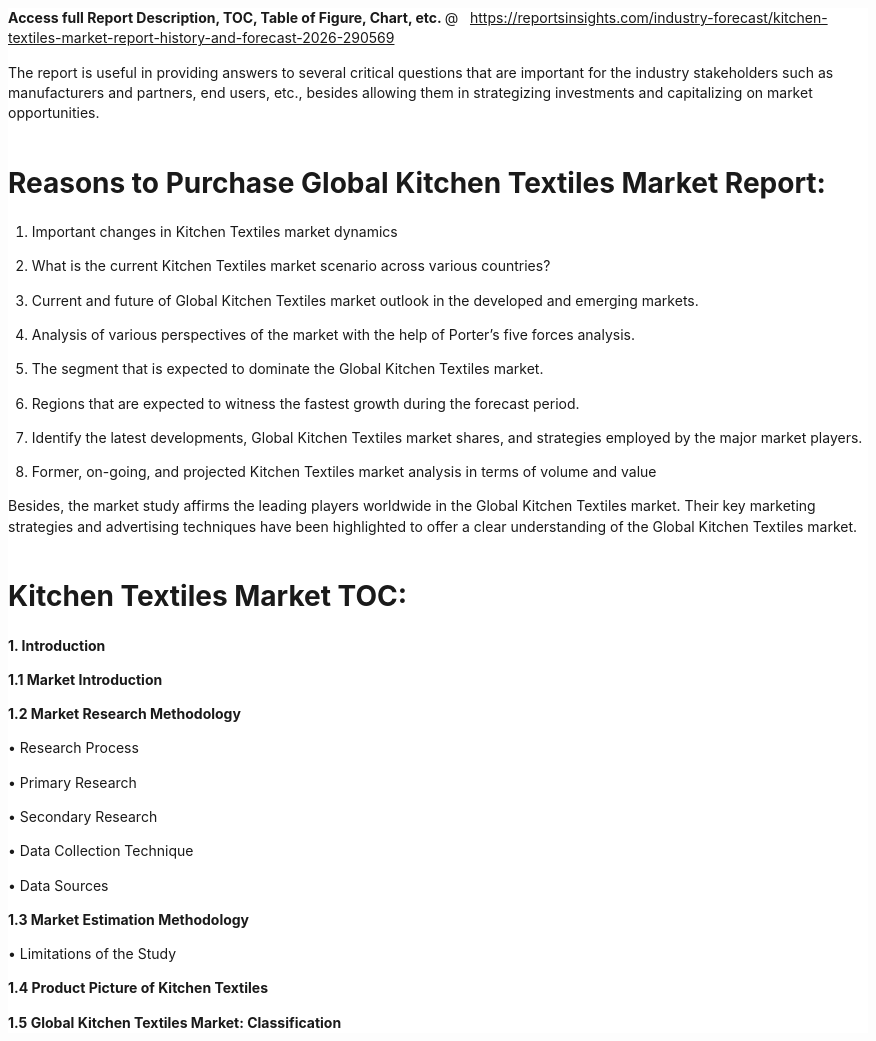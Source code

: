 <strong>Access full Report Description, TOC, Table of Figure, Chart, etc. </strong>@   <a href=https://reportsinsights.com/industry-forecast/kitchen-textiles-market-report-history-and-forecast-2026-290569>https://reportsinsights.com/industry-forecast/kitchen-textiles-market-report-history-and-forecast-2026-290569</a>

The report is useful in providing answers to several critical questions that are important for the industry stakeholders such as manufacturers and partners, end users, etc., besides allowing them in strategizing investments and capitalizing on market opportunities.

# <strong>Reasons to Purchase Global Kitchen Textiles Market Report:</strong>

1. Important changes in Kitchen Textiles market dynamics

2. What is the current Kitchen Textiles market scenario across various countries?

3. Current and future of Global Kitchen Textiles market outlook in the developed and emerging markets.

4. Analysis of various perspectives of the market with the help of Porter’s five forces analysis.

5. The segment that is expected to dominate the Global Kitchen Textiles market.

6. Regions that are expected to witness the fastest growth during the forecast period.

7. Identify the latest developments, Global Kitchen Textiles market shares, and strategies employed by the major market players.

8. Former, on-going, and projected Kitchen Textiles market analysis in terms of volume and value

Besides, the market study affirms the leading players worldwide in the Global Kitchen Textiles market. Their key marketing strategies and advertising techniques have been highlighted to offer a clear understanding of the Global Kitchen Textiles market.

# <strong>Kitchen Textiles Market TOC:</strong>

<strong>1. Introduction</strong>

<strong>1.1 Market Introduction</strong>

<strong>1.2 Market Research Methodology</strong>

• Research Process

• Primary Research

• Secondary Research

• Data Collection Technique

• Data Sources

<strong>1.3 Market Estimation Methodology</strong>

• Limitations of the Study

<strong>1.4 Product Picture of Kitchen Textiles</strong>

<strong>1.5 Global Kitchen Textiles Market: Classification</strong>
